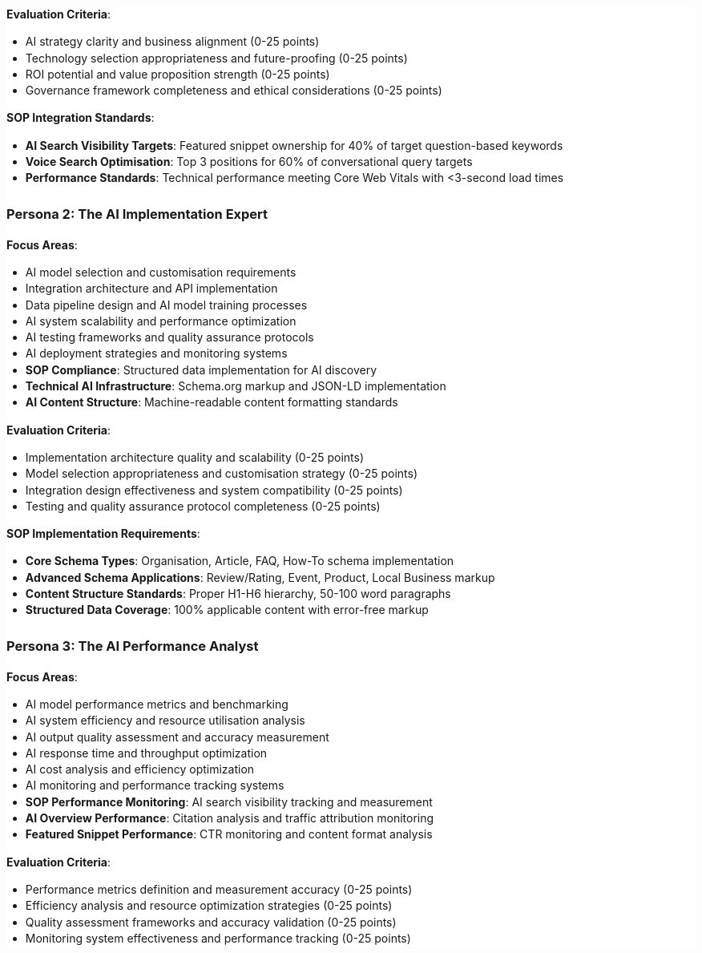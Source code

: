 **Evaluation Criteria**:
- AI strategy clarity and business alignment (0-25 points)
- Technology selection appropriateness and future-proofing (0-25 points)
- ROI potential and value proposition strength (0-25 points)
- Governance framework completeness and ethical considerations (0-25 points)

**SOP Integration Standards**:
- **AI Search Visibility Targets**: Featured snippet ownership for 40% of target question-based keywords
- **Voice Search Optimisation**: Top 3 positions for 60% of conversational query targets
- **Performance Standards**: Technical performance meeting Core Web Vitals with <3-second load times

### **Persona 2: The AI Implementation Expert**
**Focus Areas**:
- AI model selection and customisation requirements
- Integration architecture and API implementation
- Data pipeline design and AI model training processes
- AI system scalability and performance optimization
- AI testing frameworks and quality assurance protocols
- AI deployment strategies and monitoring systems
- **SOP Compliance**: Structured data implementation for AI discovery
- **Technical AI Infrastructure**: Schema.org markup and JSON-LD implementation
- **AI Content Structure**: Machine-readable content formatting standards

**Evaluation Criteria**:
- Implementation architecture quality and scalability (0-25 points)
- Model selection appropriateness and customisation strategy (0-25 points)
- Integration design effectiveness and system compatibility (0-25 points)
- Testing and quality assurance protocol completeness (0-25 points)

**SOP Implementation Requirements**:
- **Core Schema Types**: Organisation, Article, FAQ, How-To schema implementation
- **Advanced Schema Applications**: Review/Rating, Event, Product, Local Business markup
- **Content Structure Standards**: Proper H1-H6 hierarchy, 50-100 word paragraphs
- **Structured Data Coverage**: 100% applicable content with error-free markup

### **Persona 3: The AI Performance Analyst**
**Focus Areas**:
- AI model performance metrics and benchmarking
- AI system efficiency and resource utilisation analysis
- AI output quality assessment and accuracy measurement
- AI response time and throughput optimization
- AI cost analysis and efficiency optimization
- AI monitoring and performance tracking systems
- **SOP Performance Monitoring**: AI search visibility tracking and measurement
- **AI Overview Performance**: Citation analysis and traffic attribution monitoring
- **Featured Snippet Performance**: CTR monitoring and content format analysis

**Evaluation Criteria**:
- Performance metrics definition and measurement accuracy (0-25 points)
- Efficiency analysis and resource optimization strategies (0-25 points)
- Quality assessment frameworks and accuracy validation (0-25 points)
- Monitoring system effectiveness and performance tracking (0-25 points)
